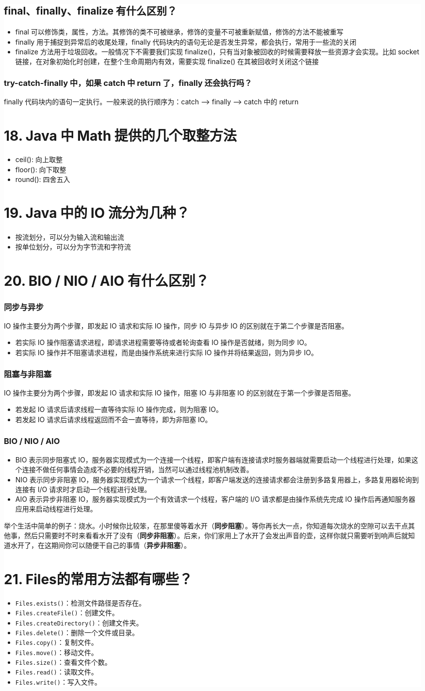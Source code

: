 ## final、finally、finalize 有什么区别？
* final 可以修饰类，属性，方法。其修饰的类不可被继承，修饰的变量不可被重新赋值，修饰的方法不能被重写
* finally 用于捕捉到异常后的收尾处理，finally 代码块内的语句无论是否发生异常，都会执行，常用于一些流的关闭
* finalize 方法用于垃圾回收。一般情况下不需要我们实现 finalize()，只有当对象被回收的时候需要释放一些资源才会实现。比如 socket 链接，在对象初始化时创建，在整个生命周期内有效，需要实现 finalize() 在其被回收时关闭这个链接

### try-catch-finally 中，如果 catch 中 return 了，finally 还会执行吗？
finally 代码块内的语句一定执行。一般来说的执行顺序为：catch --> finally --> catch 中的 return


# 18. Java 中 Math 提供的几个取整方法
* ceil(): 向上取整
* floor(): 向下取整
* round(): 四舍五入

# 19. Java 中的 IO 流分为几种？
* 按流划分，可以分为输入流和输出流
* 按单位划分，可以分为字节流和字符流

# 20. BIO / NIO / AIO 有什么区别？

### 同步与异步
IO 操作主要分为两个步骤，即发起 IO 请求和实际 IO 操作，同步 IO 与异步 IO 的区别就在于第二个步骤是否阻塞。

* 若实际 IO 操作阻塞请求进程，即请求进程需要等待或者轮询查看 IO 操作是否就绪，则为同步 IO。
* 若实际 IO 操作并不阻塞请求进程，而是由操作系统来进行实际 IO 操作并将结果返回，则为异步 IO。

### 阻塞与非阻塞
IO 操作主要分为两个步骤，即发起 IO 请求和实际 IO 操作，阻塞 IO 与非阻塞 IO 的区别就在于第一个步骤是否阻塞。

* 若发起 IO 请求后请求线程一直等待实际 IO 操作完成，则为阻塞 IO。
* 若发起 IO 请求后请求线程返回而不会一直等待，即为非阻塞 IO。

### BIO / NIO / AIO

* BIO 表示同步阻塞式 IO，服务器实现模式为一个连接一个线程，即客户端有连接请求时服务器端就需要启动一个线程进行处理，如果这个连接不做任何事情会造成不必要的线程开销，当然可以通过线程池机制改善。
* NIO 表示同步非阻塞 IO，服务器实现模式为一个请求一个线程，即客户端发送的连接请求都会注册到多路复用器上，多路复用器轮询到连接有 I/O 请求时才启动一个线程进行处理。
* AIO 表示异步非阻塞 IO，服务器实现模式为一个有效请求一个线程，客户端的 I/O 请求都是由操作系统先完成 IO 操作后再通知服务器应用来启动线程进行处理。

举个生活中简单的例子：烧水。小时候你比较笨，在那里傻等着水开（**同步阻塞**）。等你再长大一点，你知道每次烧水的空隙可以去干点其他事，然后只需要时不时来看看水开了没有（**同步非阻塞**）。后来，你们家用上了水开了会发出声音的壶，这样你就只需要听到响声后就知道水开了，在这期间你可以随便干自己的事情（**异步非阻塞**）。

# 21. Files的常用方法都有哪些？
* `Files.exists()`：检测文件路径是否存在。
* `Files.createFile()`：创建文件。
* `Files.createDirectory()`：创建文件夹。
* `Files.delete()`：删除一个文件或目录。
* `Files.copy()`：复制文件。
* `Files.move()`：移动文件。
* `Files.size()`：查看文件个数。
* `Files.read()`：读取文件。
* `Files.write()`：写入文件。
